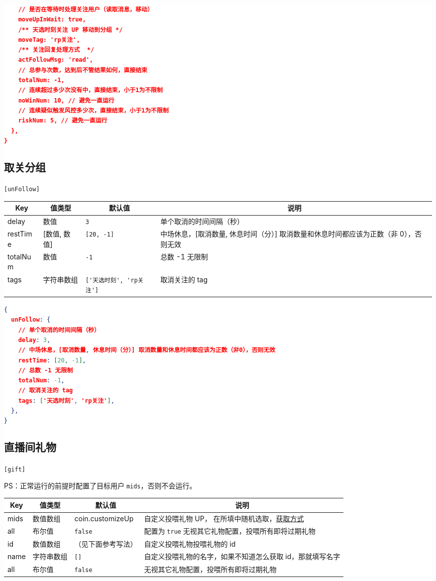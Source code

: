 ```json
    // 是否在等待时处理关注用户（读取消息，移动）
    moveUpInWait: true,
    /** 天选时刻关注 UP 移动到分组 */
    moveTag: 'rp关注',
    /** 关注回复处理方式  */
    actFollowMsg: 'read',
    // 总参与次数，达到后不管结果如何，直接结束
    totalNum: -1,
    // 连续超过多少次没有中，直接结束，小于1为不限制
    noWinNum: 10, // 避免一直运行
    // 连续疑似触发风控多少次，直接结束，小于1为不限制
    riskNum: 5, // 避免一直运行
  },
}
```

## 取关分组

`[unFollow]`

| Key      | 值类型       | 默认值                   | 说明                                                         |
| -------- | ------------ | ------------------------ | ------------------------------------------------------------ |
| delay    | 数值         | `3`                      | 单个取消的时间间隔（秒）                                     |
| restTime | [数值, 数值] | `[20, -1]`               | 中场休息，[取消数量, 休息时间（分）] 取消数量和休息时间都应该为正数（非 0），否则无效 |
| totalNum | 数值         | `-1`                     | 总数 -1 无限制                                               |
| tags     | 字符串数组   | `['天选时刻', 'rp关注']` | 取消关注的 tag                                               |

```json
{
  unFollow: {
    // 单个取消的时间间隔（秒）
    delay: 3,
    // 中场休息，[取消数量, 休息时间（分）] 取消数量和休息时间都应该为正数（非0），否则无效
    restTime: [20, -1],
    // 总数 -1 无限制
    totalNum: -1,
    // 取消关注的 tag
    tags: ['天选时刻', 'rp关注'],
  },
}
```

## 直播间礼物

`[gift]`

PS：正常运行的前提时配置了目标用户 `mids`，否则不会运行。

| Key  | 值类型     | 默认值             | 说明                                                         |
| ---- | ---------- | ------------------ | ------------------------------------------------------------ |
| mids | 数值数组   | coin.customizeUp   | 自定义投喂礼物 UP， 在所填中随机选取，[获取方式](https://b.2024666.xyz/config/func.html#用户-id) |
| all  | 布尔值     | `false`            | 配置为 `true` 无视其它礼物配置，投喂所有即将过期礼物         |
| id   | 数值数组   | （见下面参考写法） | 自定义投喂礼物投喂礼物的 id                                  |
| name | 字符串数组 | `[]`               | 自定义投喂礼物的名字，如果不知道怎么获取 id，那就填写名字    |
| all  | 布尔值     | `false`            | 无视其它礼物配置，投喂所有即将过期礼物                       |
